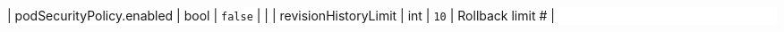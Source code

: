 | podSecurityPolicy.enabled | bool | `false` |  |
| revisionHistoryLimit | int | `10` | Rollback limit # |


